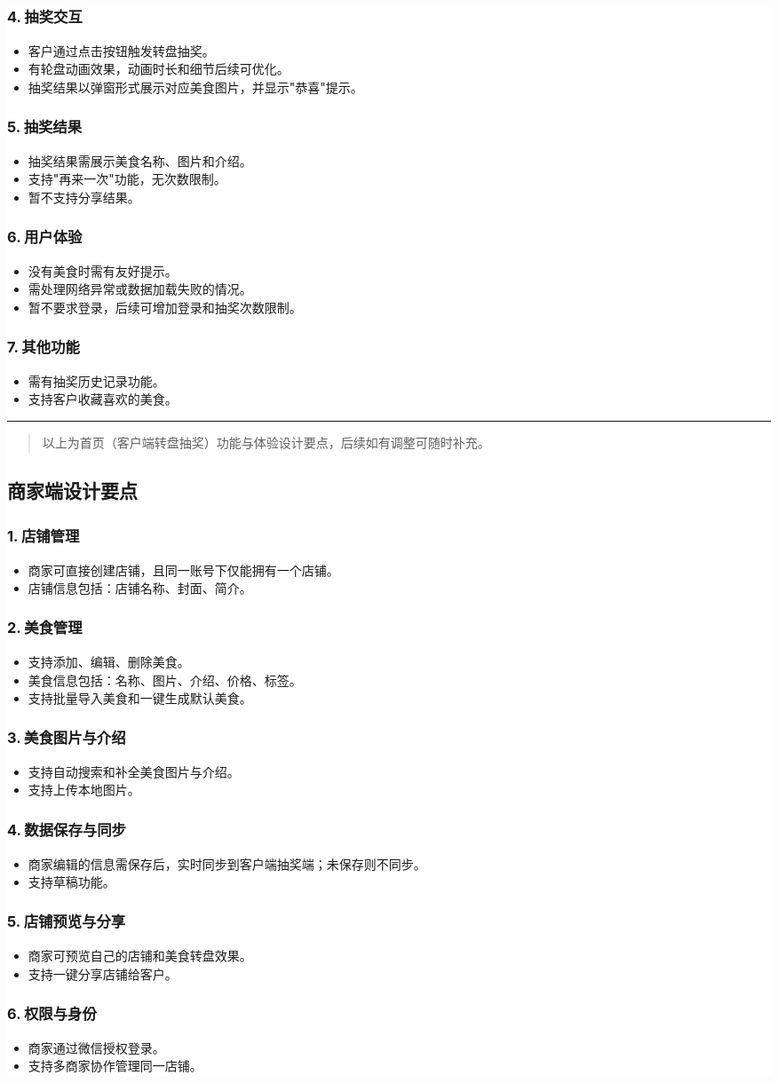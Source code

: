 ### 4. 抽奖交互
- 客户通过点击按钮触发转盘抽奖。
- 有轮盘动画效果，动画时长和细节后续可优化。
- 抽奖结果以弹窗形式展示对应美食图片，并显示"恭喜"提示。

### 5. 抽奖结果
- 抽奖结果需展示美食名称、图片和介绍。
- 支持"再来一次"功能，无次数限制。
- 暂不支持分享结果。

### 6. 用户体验
- 没有美食时需有友好提示。
- 需处理网络异常或数据加载失败的情况。
- 暂不要求登录，后续可增加登录和抽奖次数限制。

### 7. 其他功能
- 需有抽奖历史记录功能。
- 支持客户收藏喜欢的美食。

---

> 以上为首页（客户端转盘抽奖）功能与体验设计要点，后续如有调整可随时补充。

## 商家端设计要点

### 1. 店铺管理
- 商家可直接创建店铺，且同一账号下仅能拥有一个店铺。
- 店铺信息包括：店铺名称、封面、简介。

### 2. 美食管理
- 支持添加、编辑、删除美食。
- 美食信息包括：名称、图片、介绍、价格、标签。
- 支持批量导入美食和一键生成默认美食。

### 3. 美食图片与介绍
- 支持自动搜索和补全美食图片与介绍。
- 支持上传本地图片。

### 4. 数据保存与同步
- 商家编辑的信息需保存后，实时同步到客户端抽奖端；未保存则不同步。
- 支持草稿功能。

### 5. 店铺预览与分享
- 商家可预览自己的店铺和美食转盘效果。
- 支持一键分享店铺给客户。

### 6. 权限与身份
- 商家通过微信授权登录。
- 支持多商家协作管理同一店铺。
